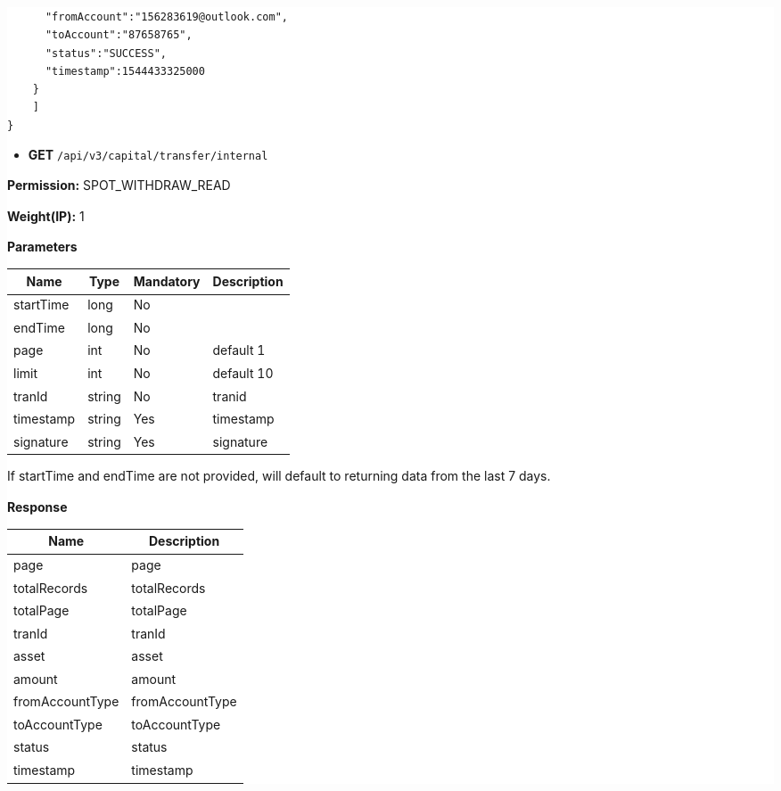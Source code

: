 ```
      "fromAccount":"156283619@outlook.com",
      "toAccount":"87658765",
      "status":"SUCCESS",
      "timestamp":1544433325000
    }
    ]
}

```

- **GET** `/api/v3/capital/transfer/internal`

**Permission:** SPOT_WITHDRAW_READ

**Weight(IP):** 1

**Parameters**

| Name      | Type   | Mandatory | Description |
| --------- | ------ | --------- | ----------- |
| startTime | long   | No        |             |
| endTime   | long   | No        |             |
| page      | int    | No        | default 1   |
| limit     | int    | No        | default 10  |
| tranId    | string | No        | tranid      |
| timestamp | string | Yes       | timestamp   |
| signature | string | Yes       | signature   |

If startTime and endTime are not provided, will default to returning data from
the last 7 days.

**Response**

| Name            | Description     |
| --------------- | --------------- |
| page            | page            |
| totalRecords    | totalRecords    |
| totalPage       | totalPage       |
| tranId          | tranId          |
| asset           | asset           |
| amount          | amount          |
| fromAccountType | fromAccountType |
| toAccountType   | toAccountType   |
| status          | status          |
| timestamp       | timestamp       |

